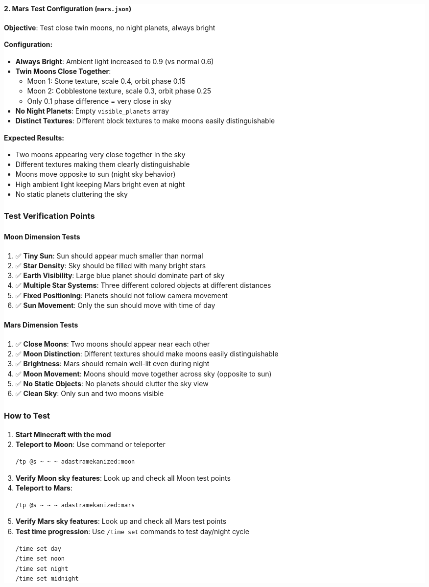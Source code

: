 #### 2. Mars Test Configuration (`mars.json`)

**Objective**: Test close twin moons, no night planets, always bright

**Configuration:**
- **Always Bright**: Ambient light increased to 0.9 (vs normal 0.6)
- **Twin Moons Close Together**:
  - Moon 1: Stone texture, scale 0.4, orbit phase 0.15
  - Moon 2: Cobblestone texture, scale 0.3, orbit phase 0.25
  - Only 0.1 phase difference = very close in sky
- **No Night Planets**: Empty `visible_planets` array
- **Distinct Textures**: Different block textures to make moons easily distinguishable

**Expected Results:**
- Two moons appearing very close together in the sky
- Different textures making them clearly distinguishable
- Moons move opposite to sun (night sky behavior)
- High ambient light keeping Mars bright even at night
- No static planets cluttering the sky

### Test Verification Points

#### Moon Dimension Tests
1. ✅ **Tiny Sun**: Sun should appear much smaller than normal
2. ✅ **Star Density**: Sky should be filled with many bright stars
3. ✅ **Earth Visibility**: Large blue planet should dominate part of sky
4. ✅ **Multiple Star Systems**: Three different colored objects at different distances
5. ✅ **Fixed Positioning**: Planets should not follow camera movement
6. ✅ **Sun Movement**: Only the sun should move with time of day

#### Mars Dimension Tests
1. ✅ **Close Moons**: Two moons should appear near each other
2. ✅ **Moon Distinction**: Different textures should make moons easily distinguishable
3. ✅ **Brightness**: Mars should remain well-lit even during night
4. ✅ **Moon Movement**: Moons should move together across sky (opposite to sun)
5. ✅ **No Static Objects**: No planets should clutter the sky view
6. ✅ **Clean Sky**: Only sun and two moons visible

### How to Test

1. **Start Minecraft with the mod**
2. **Teleport to Moon**: Use command or teleporter
   ```
   /tp @s ~ ~ ~ adastramekanized:moon
   ```
3. **Verify Moon sky features**: Look up and check all Moon test points
4. **Teleport to Mars**:
   ```
   /tp @s ~ ~ ~ adastramekanized:mars
   ```
5. **Verify Mars sky features**: Look up and check all Mars test points
6. **Test time progression**: Use `/time set` commands to test day/night cycle
   ```
   /time set day
   /time set noon
   /time set night
   /time set midnight
   ```
